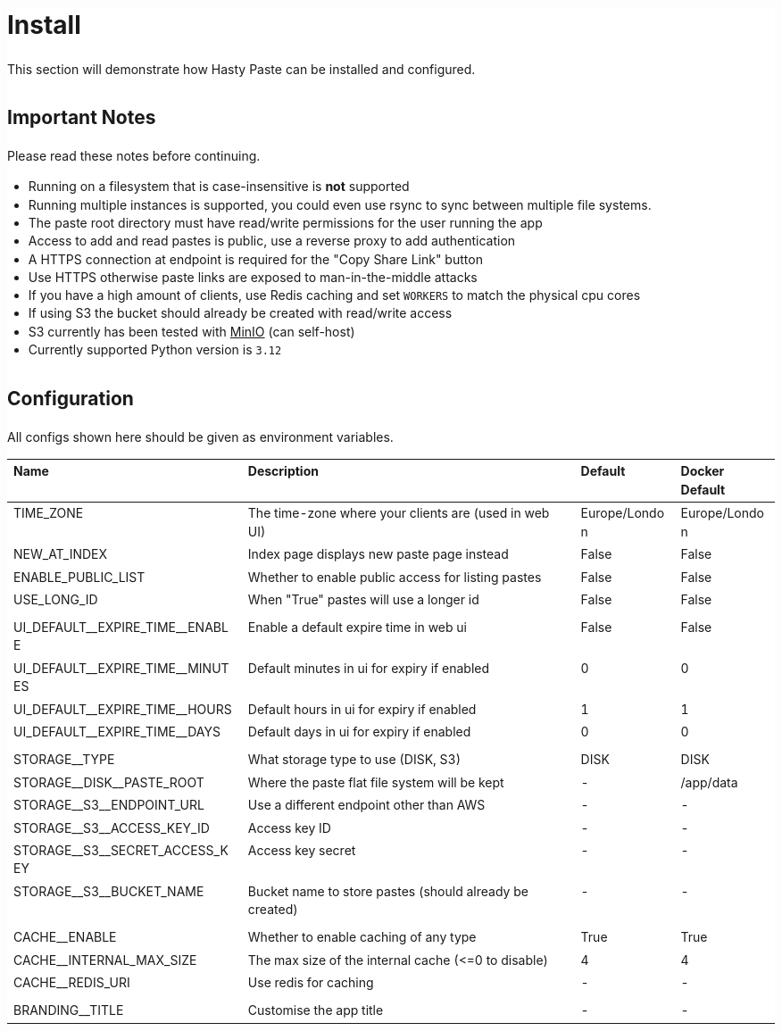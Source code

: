 # Install
This section will demonstrate how Hasty Paste can be installed and configured.

## Important Notes
Please read these notes before continuing.

- Running on a filesystem that is case-insensitive is **not** supported
- Running multiple instances is supported, you could even use rsync to sync between multiple file systems.
- The paste root directory must have read/write permissions for the user running the app
- Access to add and read pastes is public, use a reverse proxy to add authentication
- A HTTPS connection at endpoint is required for the "Copy Share Link" button
- Use HTTPS otherwise paste links are exposed to man-in-the-middle attacks
- If you have a high amount of clients, use Redis caching and set `WORKERS` to match the physical cpu cores
- If using S3 the bucket should already be created with read/write access
- S3 currently has been tested with [MinIO](https://min.io/) (can self-host)
- Currently supported Python version is `3.12`

## Configuration
All configs shown here should be given as environment variables.

| Name                             | Description                                             | Default       | Docker Default |
| :------------------------------- | :------------------------------------------------------ | :------------ | :------------- |
| TIME_ZONE                        | The time-zone where your clients are (used in web UI)   | Europe/London | Europe/London  |
| NEW_AT_INDEX                     | Index page displays new paste page instead              | False         | False          |
| ENABLE_PUBLIC_LIST               | Whether to enable public access for listing pastes      | False         | False          |
| USE_LONG_ID                      | When "True" pastes will use a longer id                 | False         | False          |
|                                  |                                                         |               |                |
| UI_DEFAULT__EXPIRE_TIME__ENABLE  | Enable a default expire time in web ui                  | False         | False          |
| UI_DEFAULT__EXPIRE_TIME__MINUTES | Default minutes in ui for expiry if enabled             | 0             | 0              |
| UI_DEFAULT__EXPIRE_TIME__HOURS   | Default hours in ui for expiry if enabled               | 1             | 1              |
| UI_DEFAULT__EXPIRE_TIME__DAYS    | Default days in ui for expiry if enabled                | 0             | 0              |
|                                  |                                                         |               |                |
| STORAGE__TYPE                    | What storage type to use (DISK, S3)                     | DISK          | DISK           |
| STORAGE__DISK__PASTE_ROOT        | Where the paste flat file system will be kept           | -             | /app/data      |
| STORAGE__S3__ENDPOINT_URL        | Use a different endpoint other than AWS                 | -             | -              |
| STORAGE__S3__ACCESS_KEY_ID       | Access key ID                                           | -             | -              |
| STORAGE__S3__SECRET_ACCESS_KEY   | Access key secret                                       | -             | -              |
| STORAGE__S3__BUCKET_NAME         | Bucket name to store pastes (should already be created) | -             | -              |
|                                  |                                                         |               |                |
| CACHE__ENABLE                    | Whether to enable caching of any type                   | True          | True           |
| CACHE__INTERNAL_MAX_SIZE         | The max size of the internal cache (<=0 to disable)     | 4             | 4              |
| CACHE__REDIS_URI                 | Use redis for caching                                   | -             | -              |
|                                  |                                                         |               |                |
| BRANDING__TITLE                  | Customise the app title                                 | -             | -              |